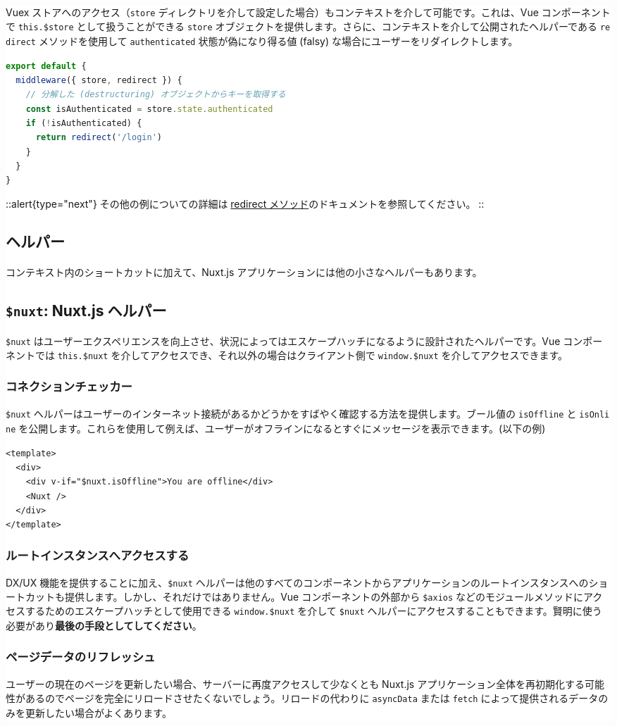 Vuex ストアへのアクセス（`store` ディレクトリを介して設定した場合）もコンテキストを介して可能です。これは、Vue コンポーネントで `this.$store` として扱うことができる `store` オブジェクトを提供します。さらに、コンテキストを介して公開されたヘルパーである `redirect` メソッドを使用して `authenticated` 状態が偽になり得る値 (falsy) な場合にユーザーをリダイレクトします。

```js
export default {
  middleware({ store, redirect }) {
    // 分解した (destructuring) オブジェクトからキーを取得する
    const isAuthenticated = store.state.authenticated
    if (!isAuthenticated) {
      return redirect('/login')
    }
  }
}
```

::alert{type="next"}
その他の例についての詳細は [redirect メソッド](/docs/internals-glossary/context#redirect)のドキュメントを参照してください。
::

## ヘルパー

コンテキスト内のショートカットに加えて、Nuxt.js アプリケーションには他の小さなヘルパーもあります。

## `$nuxt`: Nuxt.js ヘルパー

`$nuxt` はユーザーエクスペリエンスを向上させ、状況によってはエスケープハッチになるように設計されたヘルパーです。Vue コンポーネントでは `this.$nuxt` を介してアクセスでき、それ以外の場合はクライアント側で `window.$nuxt` を介してアクセスできます。

### コネクションチェッカー

`$nuxt` ヘルパーはユーザーのインターネット接続があるかどうかをすばやく確認する方法を提供します。ブール値の `isOffline` と `isOnline` を公開します。これらを使用して例えば、ユーザーがオフラインになるとすぐにメッセージを表示できます。(以下の例)

```html{}[layouts/default.vue]
<template>
  <div>
    <div v-if="$nuxt.isOffline">You are offline</div>
    <Nuxt />
  </div>
</template>
```

### ルートインスタンスへアクセスする

DX/UX 機能を提供することに加え、`$nuxt` ヘルパーは他のすべてのコンポーネントからアプリケーションのルートインスタンスへのショートカットも提供します。しかし、それだけではありません。Vue コンポーネントの外部から `$axios` などのモジュールメソッドにアクセスするためのエスケープハッチとして使用できる `window.$nuxt` を介して `$nuxt` ヘルパーにアクセスすることもできます。賢明に使う必要があり**最後の手段としてしてください**。

### ページデータのリフレッシュ

ユーザーの現在のページを更新したい場合、サーバーに再度アクセスして少なくとも Nuxt.js アプリケーション全体を再初期化する可能性があるのでページを完全にリロードさせたくないでしょう。リロードの代わりに `asyncData` または `fetch` によって提供されるデータのみを更新したい場合がよくあります。
